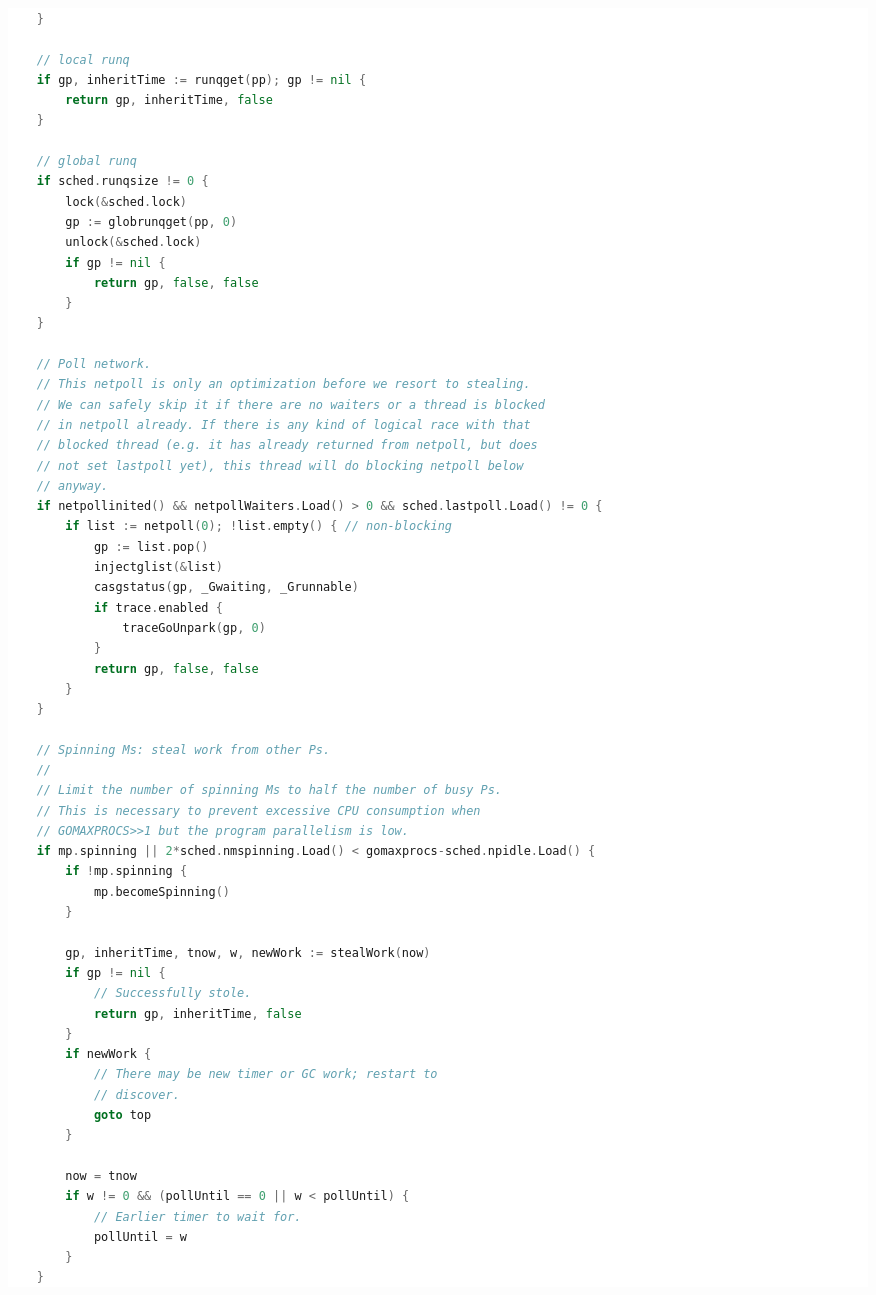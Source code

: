 ```go
    }

    // local runq
    if gp, inheritTime := runqget(pp); gp != nil {
        return gp, inheritTime, false
    }

    // global runq
    if sched.runqsize != 0 {
        lock(&sched.lock)
        gp := globrunqget(pp, 0)
        unlock(&sched.lock)
        if gp != nil {
            return gp, false, false
        }
    }

    // Poll network.
    // This netpoll is only an optimization before we resort to stealing.
    // We can safely skip it if there are no waiters or a thread is blocked
    // in netpoll already. If there is any kind of logical race with that
    // blocked thread (e.g. it has already returned from netpoll, but does
    // not set lastpoll yet), this thread will do blocking netpoll below
    // anyway.
    if netpollinited() && netpollWaiters.Load() > 0 && sched.lastpoll.Load() != 0 {
        if list := netpoll(0); !list.empty() { // non-blocking
            gp := list.pop()
            injectglist(&list)
            casgstatus(gp, _Gwaiting, _Grunnable)
            if trace.enabled {
                traceGoUnpark(gp, 0)
            }
            return gp, false, false
        }
    }

    // Spinning Ms: steal work from other Ps.
    //
    // Limit the number of spinning Ms to half the number of busy Ps.
    // This is necessary to prevent excessive CPU consumption when
    // GOMAXPROCS>>1 but the program parallelism is low.
    if mp.spinning || 2*sched.nmspinning.Load() < gomaxprocs-sched.npidle.Load() {
        if !mp.spinning {
            mp.becomeSpinning()
        }

        gp, inheritTime, tnow, w, newWork := stealWork(now)
        if gp != nil {
            // Successfully stole.
            return gp, inheritTime, false
        }
        if newWork {
            // There may be new timer or GC work; restart to
            // discover.
            goto top
        }

        now = tnow
        if w != 0 && (pollUntil == 0 || w < pollUntil) {
            // Earlier timer to wait for.
            pollUntil = w
        }
    }
```